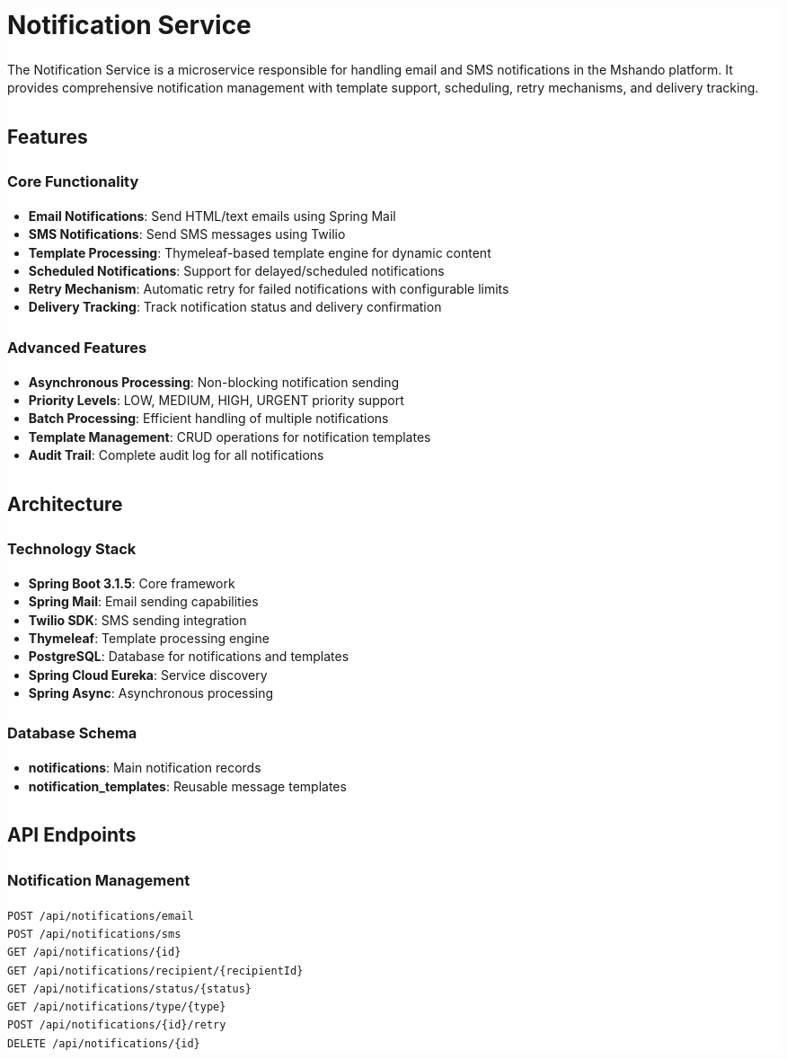 # Notification Service

The Notification Service is a microservice responsible for handling email and SMS notifications in the Mshando platform. It provides comprehensive notification management with template support, scheduling, retry mechanisms, and delivery tracking.

## Features

### Core Functionality
- **Email Notifications**: Send HTML/text emails using Spring Mail
- **SMS Notifications**: Send SMS messages using Twilio
- **Template Processing**: Thymeleaf-based template engine for dynamic content
- **Scheduled Notifications**: Support for delayed/scheduled notifications
- **Retry Mechanism**: Automatic retry for failed notifications with configurable limits
- **Delivery Tracking**: Track notification status and delivery confirmation

### Advanced Features
- **Asynchronous Processing**: Non-blocking notification sending
- **Priority Levels**: LOW, MEDIUM, HIGH, URGENT priority support
- **Batch Processing**: Efficient handling of multiple notifications
- **Template Management**: CRUD operations for notification templates
- **Audit Trail**: Complete audit log for all notifications

## Architecture

### Technology Stack
- **Spring Boot 3.1.5**: Core framework
- **Spring Mail**: Email sending capabilities
- **Twilio SDK**: SMS sending integration
- **Thymeleaf**: Template processing engine
- **PostgreSQL**: Database for notifications and templates
- **Spring Cloud Eureka**: Service discovery
- **Spring Async**: Asynchronous processing

### Database Schema
- **notifications**: Main notification records
- **notification_templates**: Reusable message templates

## API Endpoints

### Notification Management
```http
POST /api/notifications/email
POST /api/notifications/sms
GET /api/notifications/{id}
GET /api/notifications/recipient/{recipientId}
GET /api/notifications/status/{status}
GET /api/notifications/type/{type}
POST /api/notifications/{id}/retry
DELETE /api/notifications/{id}
```
